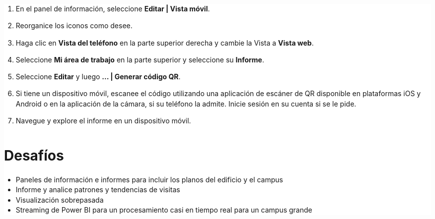1. En el panel de información, seleccione **Editar \| Vista móvil**.

2. Reorganice los iconos como desee.

3. Haga clic en **Vista del teléfono** en la parte superior derecha y cambie la Vista a **Vista web**.

4. Seleccione **Mi área de trabajo** en la parte superior y seleccione su **Informe**.

5. Seleccione **Editar** y luego **... \| Generar código QR**.

6. Si tiene un dispositivo móvil, escanee el código utilizando una aplicación de escáner de QR disponible en plataformas iOS y Android o en la aplicación de la cámara, si su teléfono la admite. Inicie sesión en su cuenta si se le pide.

7. Navegue y explore el informe en un dispositivo móvil.

# Desafíos

* Paneles de información e informes para incluir los planos del edificio y el campus
* Informe y analice patrones y tendencias de visitas
* Visualización sobrepasada
* Streaming de Power BI para un procesamiento casi en tiempo real para un campus grande 
